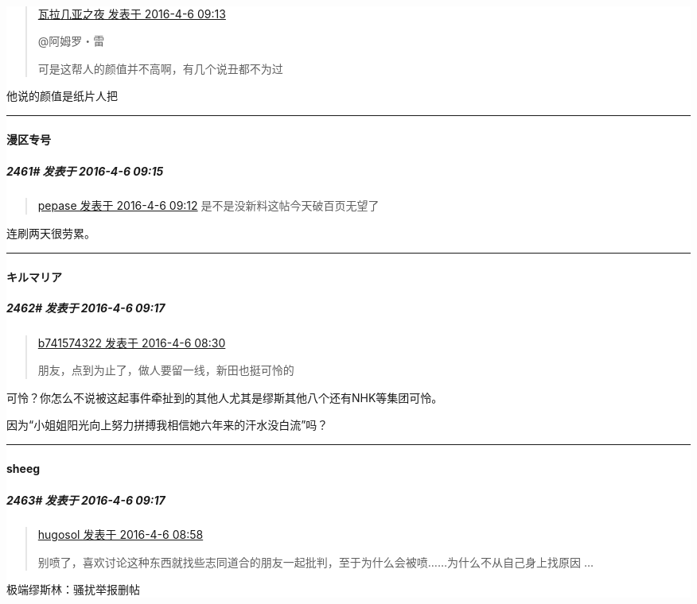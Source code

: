 <blockquote><a href="httphttps://bbs.saraba1st.com/2b/forum.php?mod=redirect&amp;goto=findpost&amp;pid=32055193&amp;ptid=1247722" target="_blank">瓦拉几亚之夜 发表于 2016-4-6 09:13</a>

@阿姆罗・雷

可是这帮人的颜值并不高啊，有几个说丑都不为过</blockquote>
他说的颜值是纸片人把







-----

####  漫区专号  
##### 2461#       发表于 2016-4-6 09:15



<blockquote><a href="httphttps://bbs.saraba1st.com/2b/forum.php?mod=redirect&amp;amp;goto=findpost&amp;amp;pid=32055176&amp;amp;ptid=1247722" target="_blank">pepase 发表于 2016-4-6 09:12</a>
是不是没新料这帖今天破百页无望了</blockquote>
连刷两天很劳累。







-----

####  キルマリア  
##### 2462#       发表于 2016-4-6 09:17



<blockquote><a href="httphttps://bbs.saraba1st.com/2b/forum.php?mod=redirect&amp;goto=findpost&amp;pid=32054831&amp;ptid=1247722" target="_blank">b741574322 发表于 2016-4-6 08:30</a>

朋友，点到为止了，做人要留一线，新田也挺可怜的</blockquote>
可怜？你怎么不说被这起事件牵扯到的其他人尤其是缪斯其他八个还有NHK等集团可怜。


因为“小姐姐阳光向上努力拼搏我相信她六年来的汗水没白流”吗？







-----

####  sheeg  
##### 2463#       发表于 2016-4-6 09:17



<blockquote><a href="httphttps://bbs.saraba1st.com/2b/forum.php?mod=redirect&amp;goto=findpost&amp;pid=32055050&amp;ptid=1247722" target="_blank">hugosol 发表于 2016-4-6 08:58</a>

别喷了，喜欢讨论这种东西就找些志同道合的朋友一起批判，至于为什么会被喷……为什么不从自己身上找原因 ...</blockquote>
极端缪斯林：骚扰举报删帖
